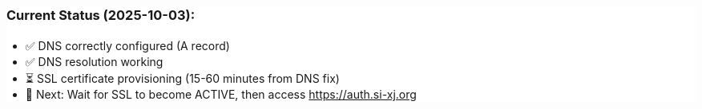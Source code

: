 ### Current Status (2025-10-03):
- ✅ DNS correctly configured (A record)
- ✅ DNS resolution working
- ⏳ SSL certificate provisioning (15-60 minutes from DNS fix)
- 🎯 Next: Wait for SSL to become ACTIVE, then access https://auth.si-xj.org
